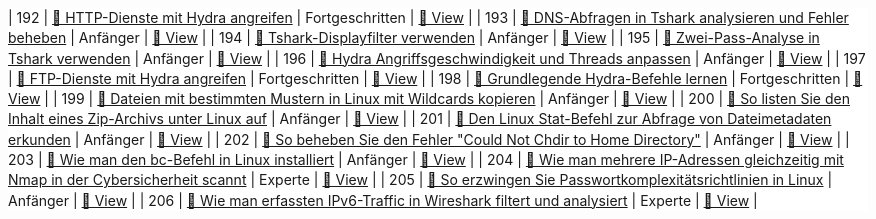 |     192 | [📖 HTTP-Dienste mit Hydra angreifen](https://labex.io/de/tutorials/hydra-attack-http-services-with-hydra-549915)                                                                                                              | Fortgeschritten | [🔗 View](https://labex.io/de/tutorials/hydra-attack-http-services-with-hydra-549915)                                                    |
|     193 | [📖 DNS-Abfragen in Tshark analysieren und Fehler beheben](https://labex.io/de/tutorials/wireshark-troubleshoot-dns-queries-in-tshark-548938)                                                                                  | Anfänger        | [🔗 View](https://labex.io/de/tutorials/wireshark-troubleshoot-dns-queries-in-tshark-548938)                                             |
|     194 | [📖 Tshark-Displayfilter verwenden](https://labex.io/de/tutorials/wireshark-use-display-filters-in-tshark-548939)                                                                                                              | Anfänger        | [🔗 View](https://labex.io/de/tutorials/wireshark-use-display-filters-in-tshark-548939)                                                  |
|     195 | [📖 Zwei-Pass-Analyse in Tshark verwenden](https://labex.io/de/tutorials/wireshark-use-two-pass-analysis-in-tshark-548940)                                                                                                     | Anfänger        | [🔗 View](https://labex.io/de/tutorials/wireshark-use-two-pass-analysis-in-tshark-548940)                                                |
|     196 | [📖 Hydra Angriffsgeschwindigkeit und Threads anpassen](https://labex.io/de/tutorials/hydra-adjust-hydra-attack-speed-and-threads-549913)                                                                                      | Anfänger        | [🔗 View](https://labex.io/de/tutorials/hydra-adjust-hydra-attack-speed-and-threads-549913)                                              |
|     197 | [📖 FTP-Dienste mit Hydra angreifen](https://labex.io/de/tutorials/hydra-attack-ftp-services-with-hydra-549914)                                                                                                                | Fortgeschritten | [🔗 View](https://labex.io/de/tutorials/hydra-attack-ftp-services-with-hydra-549914)                                                     |
|     198 | [📖 Grundlegende Hydra-Befehle lernen](https://labex.io/de/tutorials/hydra-learn-basic-hydra-commands-549918)                                                                                                                  | Fortgeschritten | [🔗 View](https://labex.io/de/tutorials/hydra-learn-basic-hydra-commands-549918)                                                         |
|     199 | [📖 Dateien mit bestimmten Mustern in Linux mit Wildcards kopieren](https://labex.io/de/tutorials/linux-how-to-copy-files-with-specific-patterns-using-wildcards-in-linux-409818)                                              | Anfänger        | [🔗 View](https://labex.io/de/tutorials/linux-how-to-copy-files-with-specific-patterns-using-wildcards-in-linux-409818)                  |
|     200 | [📖 So listen Sie den Inhalt eines Zip-Archivs unter Linux auf](https://labex.io/de/tutorials/linux-how-to-list-contents-of-a-zip-archive-in-linux-409870)                                                                     | Anfänger        | [🔗 View](https://labex.io/de/tutorials/linux-how-to-list-contents-of-a-zip-archive-in-linux-409870)                                     |
|     201 | [📖 Den Linux Stat-Befehl zur Abfrage von Dateimetadaten erkunden](https://labex.io/de/tutorials/linux-exploring-the-linux-stat-command-for-retrieving-file-metadata-413773)                                                   | Anfänger        | [🔗 View](https://labex.io/de/tutorials/linux-exploring-the-linux-stat-command-for-retrieving-file-metadata-413773)                      |
|     202 | [📖 So beheben Sie den Fehler "Could Not Chdir to Home Directory"](https://labex.io/de/tutorials/linux-how-to-fix-could-not-chdir-to-home-directory-error-413813)                                                              | Anfänger        | [🔗 View](https://labex.io/de/tutorials/linux-how-to-fix-could-not-chdir-to-home-directory-error-413813)                                 |
|     203 | [📖 Wie man den bc-Befehl in Linux installiert](https://labex.io/de/tutorials/linux-how-to-install-the-bc-command-in-linux-414536)                                                                                             | Anfänger        | [🔗 View](https://labex.io/de/tutorials/linux-how-to-install-the-bc-command-in-linux-414536)                                             |
|     204 | [📖 Wie man mehrere IP-Adressen gleichzeitig mit Nmap in der Cybersicherheit scannt](https://labex.io/de/tutorials/nmap-how-to-scan-multiple-ip-addresses-simultaneously-using-nmap-in-cybersecurity-414798)                   | Experte         | [🔗 View](https://labex.io/de/tutorials/nmap-how-to-scan-multiple-ip-addresses-simultaneously-using-nmap-in-cybersecurity-414798)        |
|     205 | [📖 So erzwingen Sie Passwortkomplexitätsrichtlinien in Linux](https://labex.io/de/tutorials/linux-how-to-enforce-password-complexity-policies-in-linux-414805)                                                                | Anfänger        | [🔗 View](https://labex.io/de/tutorials/linux-how-to-enforce-password-complexity-policies-in-linux-414805)                               |
|     206 | [📖 Wie man erfassten IPv6-Traffic in Wireshark filtert und analysiert](https://labex.io/de/tutorials/wireshark-how-to-filter-and-analyze-captured-ipv6-traffic-in-wireshark-414835)                                           | Experte         | [🔗 View](https://labex.io/de/tutorials/wireshark-how-to-filter-and-analyze-captured-ipv6-traffic-in-wireshark-414835)                   |